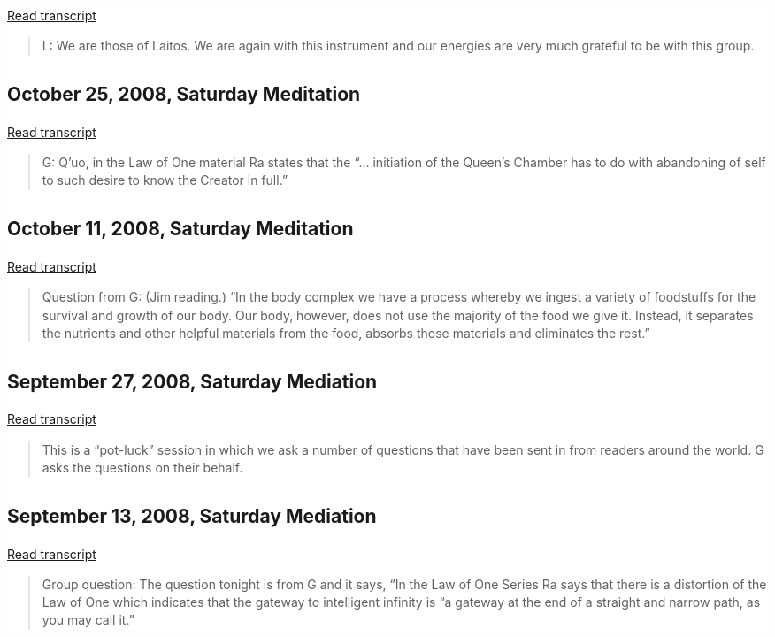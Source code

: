 
[Read transcript](en/2008/2008_1031_01)

> L: We are those of Laitos. We are again with this instrument and our energies are very much grateful to be with this group.

[<i class="fas fa-file-pdf"></i>](http://llresearch.org/transcripts/issues/2008/2008_1031_01.pdf) [<i class="fas fa-external-link-alt"></i>](http://llresearch.org/transcripts/issues/2008/2008_1031_01.aspx)
 

## October 25, 2008, Saturday Meditation


[Read transcript](en/2008/2008_1025)

> G: Q’uo, in the Law of One material Ra states that the “… initiation of the Queen’s Chamber has to do with abandoning of self to such desire to know the Creator in full.”

[<i class="fas fa-file-pdf"></i>](http://llresearch.org/transcripts/issues/2008/2008_1025.pdf) [<i class="fas fa-external-link-alt"></i>](http://llresearch.org/transcripts/issues/2008/2008_1025.aspx)
 

## October 11, 2008, Saturday Meditation


[Read transcript](en/2008/2008_1011)

> Question from G: (Jim reading.) “In the body complex we have a process whereby we ingest a variety of foodstuffs for the survival and growth of our body. Our body, however, does not use the majority of the food we give it. Instead, it separates the nutrients and other helpful materials from the food, absorbs those materials and eliminates the rest.”

[<i class="fas fa-file-pdf"></i>](http://llresearch.org/transcripts/issues/2008/2008_1011.pdf) [<i class="fas fa-external-link-alt"></i>](http://llresearch.org/transcripts/issues/2008/2008_1011.aspx)
 

## September 27, 2008, Saturday Mediation


[Read transcript](en/2008/2008_0927)

> This is a “pot-luck” session in which we ask a number of questions that have been sent in from readers around the world. G asks the questions on their behalf.

[<i class="fas fa-file-pdf"></i>](http://llresearch.org/transcripts/issues/2008/2008_0927.pdf) [<i class="fas fa-external-link-alt"></i>](http://llresearch.org/transcripts/issues/2008/2008_0927.aspx)
 

## September 13, 2008, Saturday Mediation


[Read transcript](en/2008/2008_0913)

> Group question: The question tonight is from G and it says, “In the Law of One Series Ra says that there is a distortion of the Law of One which indicates that the gateway to intelligent infinity is “a gateway at the end of a straight and narrow path, as you may call it.”

[<i class="fas fa-file-pdf"></i>](http://llresearch.org/transcripts/issues/2008/2008_0913.pdf) [<i class="fas fa-external-link-alt"></i>](http://llresearch.org/transcripts/issues/2008/2008_0913.aspx)
 